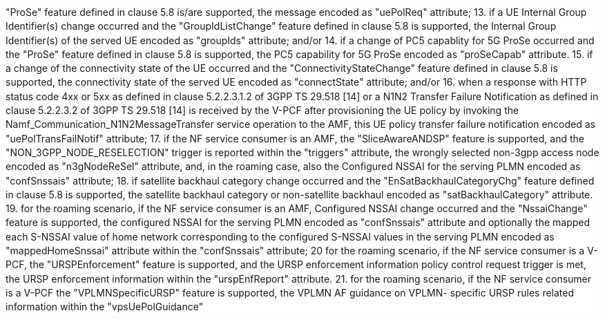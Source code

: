 \"ProSe\" feature defined in clause 5.8 is/are supported, the message encoded
as \"uePolReq\" attribute;
13\. if a UE Internal Group Identifier(s) change occurred and the
\"GroupIdListChange\" feature defined in clause 5.8 is supported, the Internal
Group Identifier(s) of the served UE encoded as \"groupIds\" attribute; and/or
14\. if a change of PC5 capablity for 5G ProSe occurred and the \"ProSe\"
feature defined in clause 5.8 is supported, the PC5 capability for 5G ProSe
encoded as \"proSeCapab\" attribute.
15\. if a change of the connectivity state of the UE occurred and the
\"ConnectivityStateChange\" feature defined in clause 5.8 is supported, the
connectivity state of the served UE encoded as \"connectState\" attribute;
and/or
16\. when a response with HTTP status code 4xx or 5xx as defined in clause
5.2.2.3.1.2 of 3GPP TS 29.518 [14] or a N1N2 Transfer Failure Notification as
defined in clause 5.2.2.3.2 of 3GPP TS 29.518 [14] is received by the V-PCF
after provisioning the UE policy by invoking the
Namf_Communication_N1N2MessageTransfer service operation to the AMF, this UE
policy transfer failure notification encoded as \"uePolTransFailNotif\"
attribute;
17\. if the NF service consumer is an AMF, the \"SliceAwareANDSP\" feature is
supported, and the \"NON_3GPP_NODE_RESELECTION\" trigger is reported within
the \"triggers\" attribute, the wrongly selected non-3gpp access node encoded
as \"n3gNodeReSel\" attribute, and, in the roaming case, also the Configured
NSSAI for the serving PLMN encoded as \"confSnssais\" attribute;
18\. if satellite backhaul category change occurred and the
\"EnSatBackhaulCategoryChg\" feature defined in clause 5.8 is supported, the
satellite backhaul category or non-satellite backhaul encoded as
\"satBackhaulCategory\" attribute.
19\. for the roaming scenario, if the NF service consumer is an AMF,
Configured NSSAI change occurred and the \"NssaiChange\" feature is supported,
the configured NSSAI for the serving PLMN encoded as \"confSnssais\" attribute
and optionally the mapped each S-NSSAI value of home network corresponding to
the configured S-NSSAI values in the serving PLMN encoded as
\"mappedHomeSnssai\" attribute within the \"confSnssais\" attribute;
20 for the roaming scenario, if the NF service consumer is a V-PCF, the
\"URSPEnforcement\" feature is supported, and the URSP enforcement information
policy control request trigger is met, the URSP enforcement information within
the \"urspEnfReport\" attribute.
21\. for the roaming scenario, if the NF service consumer is a V-PCF the
\"VPLMNSpecificURSP\" feature is supported, the VPLMN AF guidance on VPLMN-
specific URSP rules related information within the \"vpsUePolGuidance\"
